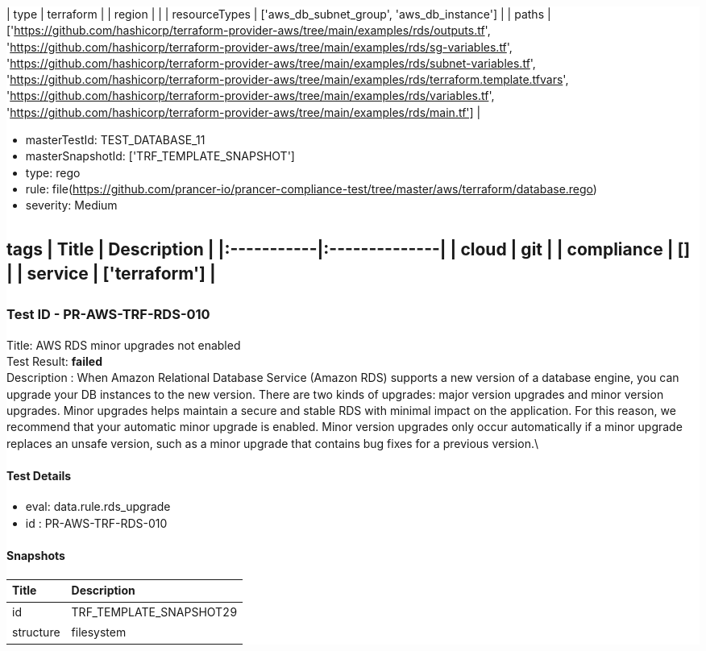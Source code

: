 | type          | terraform                                                                                                                                                                                                                                                                                                                                                                                                                                                                                                                                                                          |
| region        |                                                                                                                                                                                                                                                                                                                                                                                                                                                                                                                                                                                    |
| resourceTypes | ['aws_db_subnet_group', 'aws_db_instance']                                                                                                                                                                                                                                                                                                                                                                                                                                                                                                                                         |
| paths         | ['https://github.com/hashicorp/terraform-provider-aws/tree/main/examples/rds/outputs.tf', 'https://github.com/hashicorp/terraform-provider-aws/tree/main/examples/rds/sg-variables.tf', 'https://github.com/hashicorp/terraform-provider-aws/tree/main/examples/rds/subnet-variables.tf', 'https://github.com/hashicorp/terraform-provider-aws/tree/main/examples/rds/terraform.template.tfvars', 'https://github.com/hashicorp/terraform-provider-aws/tree/main/examples/rds/variables.tf', 'https://github.com/hashicorp/terraform-provider-aws/tree/main/examples/rds/main.tf'] |

- masterTestId: TEST_DATABASE_11
- masterSnapshotId: ['TRF_TEMPLATE_SNAPSHOT']
- type: rego
- rule: file(https://github.com/prancer-io/prancer-compliance-test/tree/master/aws/terraform/database.rego)
- severity: Medium

tags
| Title      | Description   |
|:-----------|:--------------|
| cloud      | git           |
| compliance | []            |
| service    | ['terraform'] |
----------------------------------------------------------------


### Test ID - PR-AWS-TRF-RDS-010
Title: AWS RDS minor upgrades not enabled\
Test Result: **failed**\
Description : When Amazon Relational Database Service (Amazon RDS) supports a new version of a database engine, you can upgrade your DB instances to the new version. There are two kinds of upgrades: major version upgrades and minor version upgrades. Minor upgrades helps maintain a secure and stable RDS with minimal impact on the application. For this reason, we recommend that your automatic minor upgrade is enabled. Minor version upgrades only occur automatically if a minor upgrade replaces an unsafe version, such as a minor upgrade that contains bug fixes for a previous version.\

#### Test Details
- eval: data.rule.rds_upgrade
- id : PR-AWS-TRF-RDS-010

#### Snapshots
| Title         | Description                                                                                                                                                                                                                                                                                                                                                                                                                                                                                                                                                                        |
|:--------------|:-----------------------------------------------------------------------------------------------------------------------------------------------------------------------------------------------------------------------------------------------------------------------------------------------------------------------------------------------------------------------------------------------------------------------------------------------------------------------------------------------------------------------------------------------------------------------------------|
| id            | TRF_TEMPLATE_SNAPSHOT29                                                                                                                                                                                                                                                                                                                                                                                                                                                                                                                                                            |
| structure     | filesystem                                                                                                                                                                                                                                                                                                                                                                                                                                                                                                                                                                         |